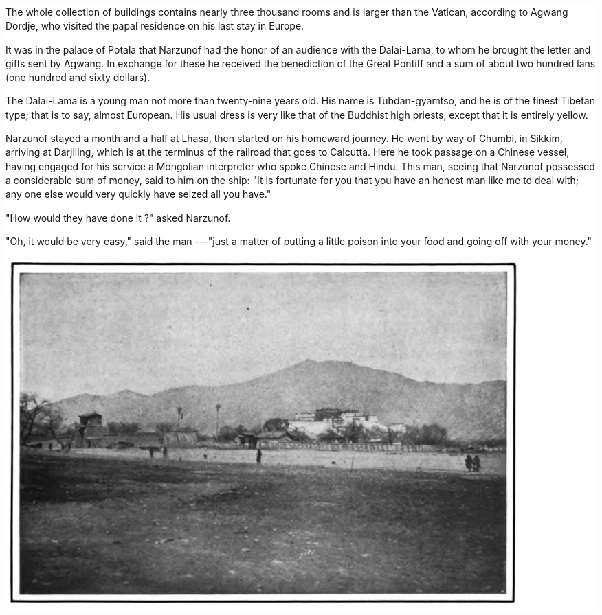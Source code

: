 The whole collection of buildings contains nearly three thousand rooms and is larger than the Vatican, according to Agwang Dordje, who visited the papal residence on his last stay in Europe.

It was in the palace of Potala that Narzunof had the honor of an audience with the Dalai-Lama, to whom he brought the letter and gifts sent by Agwang. In exchange for these he received the benediction of the Great Pontiff and a sum of about two hundred lans (one hundred and sixty dollars).

The Dalai-Lama is a young man not more than twenty-nine years old. His name is Tubdan-gyamtso, and he is of the finest Tibetan type; that is to say, almost European. His usual dress is very like that of the Buddhist high priests, except that it is entirely yellow.

Narzunof stayed a month and a half at Lhasa, then started on his homeward journey. He went by way of Chumbi, in Sikkim, arriving at Darjiling, which is at the terminus of the railroad that goes to Calcutta. Here he took passage on a Chinese vessel, having engaged for his service a Mongolian interpreter who spoke Chinese and Hindu. This man, seeing that Narzunof possessed a considerable sum of money, said to him on the ship: "It is fortunate for you that you have an honest man like me to deal with; any one else would very quickly have seized all you have."

"How would they have done it ?" asked Narzunof.

"Oh, it would be very easy," said the man ---"just a matter of putting a little poison into your food and going off with your money."

![resident.png](resident.png "THE RESIDENCE OF THE CHINESE RESIDENT IN LHASA (ON THE LEFT); POTALA, THERESIDENCE OF THE DALAI-LAMA (ON THE RIGHT)")
